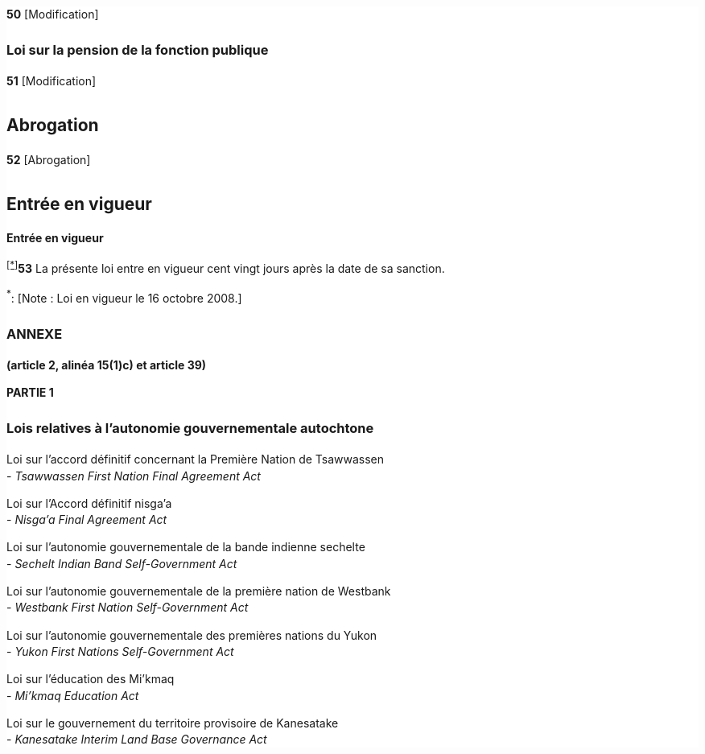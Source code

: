 
**50** [Modification]




### Loi sur la pension de la fonction publique


**51** [Modification]




## Abrogation


**52** [Abrogation]




## Entrée en vigueur



**Entrée en vigueur**

<sup><a href='#fn_Ind7D6C_hq_4873'>[*]</a></sup>**53** La présente loi entre en vigueur cent vingt jours après la date de sa sanction.

<a name='fn_Ind7D6C_hq_4873'><sup>*</sup></a>: [Note : Loi en vigueur le 16 octobre 2008.]<br />




### **ANNEXE** 
**(article 2, alinéa 15(1)c) et article 39)**

**PARTIE 1** 
### Lois relatives à l’autonomie gouvernementale autochtone




Loi sur l’accord définitif concernant la Première Nation de Tsawwassen<br />- <i>Tsawwassen First Nation Final Agreement Act</i>

Loi sur l’Accord définitif nisga’a<br />- <i>Nisga’a Final Agreement Act</i>

Loi sur l’autonomie gouvernementale de la bande indienne sechelte<br />- <i>Sechelt Indian Band Self-Government Act</i>

Loi sur l’autonomie gouvernementale de la première nation de Westbank<br />- <i>Westbank First Nation Self-Government Act</i>

Loi sur l’autonomie gouvernementale des premières nations du Yukon<br />- <i>Yukon First Nations Self-Government Act</i>

Loi sur l’éducation des Mi’kmaq<br />- <i>Mi’kmaq Education Act</i>

Loi sur le gouvernement du territoire provisoire de Kanesatake<br />- <i>Kanesatake Interim Land Base Governance Act</i>
